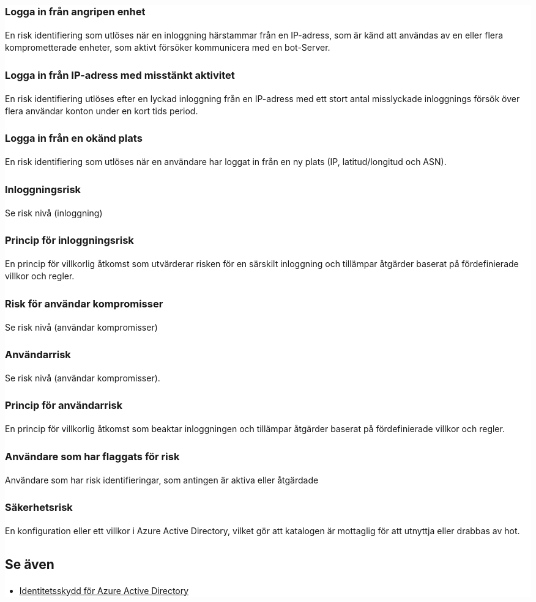 ### <a name="sign-in-from-infected-device"></a>Logga in från angripen enhet
En risk identifiering som utlöses när en inloggning härstammar från en IP-adress, som är känd att användas av en eller flera komprometterade enheter, som aktivt försöker kommunicera med en bot-Server.

### <a name="sign-in-from-ip-address-with-suspicious-activity"></a>Logga in från IP-adress med misstänkt aktivitet
En risk identifiering utlöses efter en lyckad inloggning från en IP-adress med ett stort antal misslyckade inloggnings försök över flera användar konton under en kort tids period.

### <a name="sign-in-from-unfamiliar-location"></a>Logga in från en okänd plats
En risk identifiering som utlöses när en användare har loggat in från en ny plats (IP, latitud/longitud och ASN).

### <a name="sign-in-risk"></a>Inloggningsrisk
Se risk nivå (inloggning)

### <a name="sign-in-risk-policy"></a>Princip för inloggningsrisk
En princip för villkorlig åtkomst som utvärderar risken för en särskilt inloggning och tillämpar åtgärder baserat på fördefinierade villkor och regler.

### <a name="user-compromise-risk"></a>Risk för användar kompromisser
Se risk nivå (användar kompromisser)

### <a name="user-risk"></a>Användarrisk
Se risk nivå (användar kompromisser).

### <a name="user-risk-policy"></a>Princip för användarrisk
En princip för villkorlig åtkomst som beaktar inloggningen och tillämpar åtgärder baserat på fördefinierade villkor och regler.

### <a name="users-flagged-for-risk"></a>Användare som har flaggats för risk
Användare som har risk identifieringar, som antingen är aktiva eller åtgärdade

### <a name="vulnerability"></a>Säkerhetsrisk
En konfiguration eller ett villkor i Azure Active Directory, vilket gör att katalogen är mottaglig för att utnyttja eller drabbas av hot.

## <a name="see-also"></a>Se även

- [Identitetsskydd för Azure Active Directory](./overview-identity-protection.md)